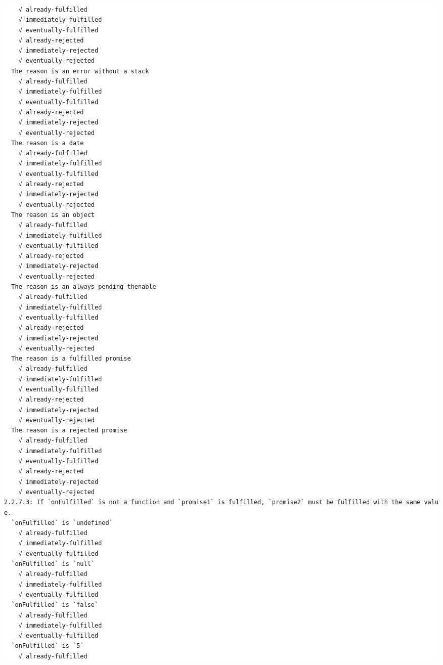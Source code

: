         √ already-fulfilled
        √ immediately-fulfilled
        √ eventually-fulfilled
        √ already-rejected
        √ immediately-rejected
        √ eventually-rejected
      The reason is an error without a stack
        √ already-fulfilled
        √ immediately-fulfilled
        √ eventually-fulfilled
        √ already-rejected
        √ immediately-rejected
        √ eventually-rejected
      The reason is a date
        √ already-fulfilled
        √ immediately-fulfilled
        √ eventually-fulfilled
        √ already-rejected
        √ immediately-rejected
        √ eventually-rejected
      The reason is an object
        √ already-fulfilled
        √ immediately-fulfilled
        √ eventually-fulfilled
        √ already-rejected
        √ immediately-rejected
        √ eventually-rejected
      The reason is an always-pending thenable
        √ already-fulfilled
        √ immediately-fulfilled
        √ eventually-fulfilled
        √ already-rejected
        √ immediately-rejected
        √ eventually-rejected
      The reason is a fulfilled promise
        √ already-fulfilled
        √ immediately-fulfilled
        √ eventually-fulfilled
        √ already-rejected
        √ immediately-rejected
        √ eventually-rejected
      The reason is a rejected promise
        √ already-fulfilled
        √ immediately-fulfilled
        √ eventually-fulfilled
        √ already-rejected
        √ immediately-rejected
        √ eventually-rejected
    2.2.7.3: If `onFulfilled` is not a function and `promise1` is fulfilled, `promise2` must be fulfilled with the same value.
      `onFulfilled` is `undefined`
        √ already-fulfilled
        √ immediately-fulfilled
        √ eventually-fulfilled
      `onFulfilled` is `null`
        √ already-fulfilled
        √ immediately-fulfilled
        √ eventually-fulfilled
      `onFulfilled` is `false`
        √ already-fulfilled
        √ immediately-fulfilled
        √ eventually-fulfilled
      `onFulfilled` is `5`
        √ already-fulfilled